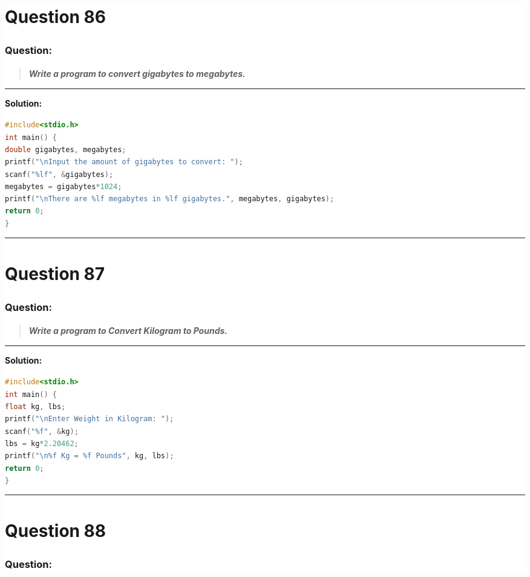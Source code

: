 # Question 86

### **Question:**

> ***Write a program to convert gigabytes to megabytes.***

---------------------------------------

<strong>Solution: </strong>

```C language
#include<stdio.h>
int main() {
double gigabytes, megabytes;
printf("\nInput the amount of gigabytes to convert: ");
scanf("%lf", &gigabytes);
megabytes = gigabytes*1024;
printf("\nThere are %lf megabytes in %lf gigabytes.", megabytes, gigabytes);
return 0;
}

```
----------------------------------------

# Question 87

### **Question:**

> ***Write a program to Convert Kilogram to Pounds.***

---------------------------------------

<strong>Solution: </strong>

```C language
#include<stdio.h>
int main() {
float kg, lbs;
printf("\nEnter Weight in Kilogram: ");
scanf("%f", &kg);
lbs = kg*2.20462;
printf("\n%f Kg = %f Pounds", kg, lbs);
return 0;
}
```
----------------------------------------


# Question 88

### **Question:**
